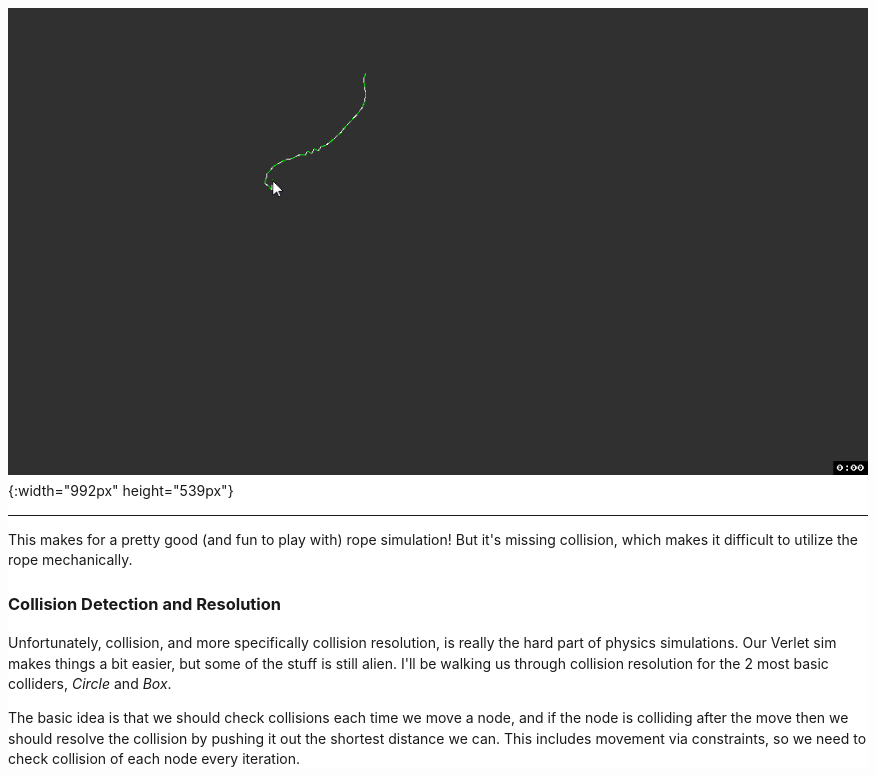 ![Rope debug rendering.](/assets/2020_rope_debugrender.gif){:width="992px" height="539px"}

---

This makes for a pretty good (and fun to play with) rope simulation!  But it's missing collision, which makes it difficult to utilize the rope mechanically.

### Collision Detection and Resolution
Unfortunately, collision, and more specifically collision resolution, is really the hard part of physics simulations.  Our Verlet sim makes things a bit easier, but some of the stuff is still alien.  I'll be walking us through collision resolution for the 2 most basic colliders, *Circle* and *Box*.

The basic idea is that we should check collisions each time we move a node, and if the node is colliding after the move then we should resolve the collision by pushing it out the shortest distance we can.  This includes movement via constraints, so we need to check collision of each node every iteration.
